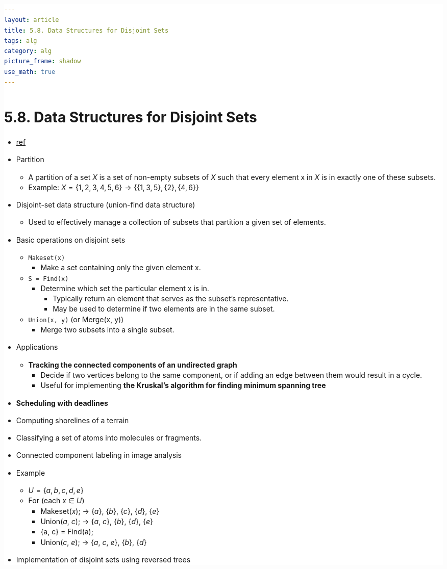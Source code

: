 ```yaml
---
layout: article
title: 5.8. Data Structures for Disjoint Sets 
tags: alg
category: alg
picture_frame: shadow
use_math: true
---
```

# 5.8. Data Structures for Disjoint Sets 

- [ref](https://en.wikipedia.org/wiki/Disjoint-set_data_structure)

- Partition
  - A partition of a set $X$ is a set of non-empty subsets of $X$ such that every element x in $X$ is in exactly one of these subsets.
  - Example: $X = \{1, 2, 3, 4, 5, 6\}→\{ \{1, 3, 5\}, \{2\}, \{4, 6\} \}$

- Disjoint-set data structure (union-find data structure)
  - Used to effectively manage a collection of subsets that partition a given set of elements.

- Basic operations on disjoint sets
  - `Makeset(x)`
    - Make a set containing only the given element x.
  - `S = Find(x)`
    - Determine which set the particular element x is in.
      - Typically return an element that serves as the subset’s representative.
      - May be used to determine if two elements are in the same subset.
  - `Union(x, y)` (or Merge(x, y))
    - Merge two subsets into a single subset.

- Applications 
  - **Tracking the connected components of an undirected graph**
    - Decide if two vertices belong to the same component, or if adding an edge between them would result in a cycle.
    - Useful for implementing **the Kruskal’s algorithm for finding minimum spanning tree**

- **Scheduling with deadlines**
- Computing shorelines of a terrain
- Classifying a set of atoms into molecules or fragments. 
- Connected component labeling in image analysis


- Example
  - $U=\{a,b,c,d,e\}$
  -  For (each $x$ $\in$ $U$) 
     - Makeset($x$); → {$a$}, {$b$}, {$c$}, {$d$}, {$e$} 
     - Union($a$, $c$); → {$a$, $c$}, {$b$}, {$d$}, {$e$}
     - {a, c} = Find(a);
     - Union($c$, $e$); → {$a$, $c$, $e$}, {$b$}, {$d$} 

- Implementation of disjoint sets using reversed trees 
